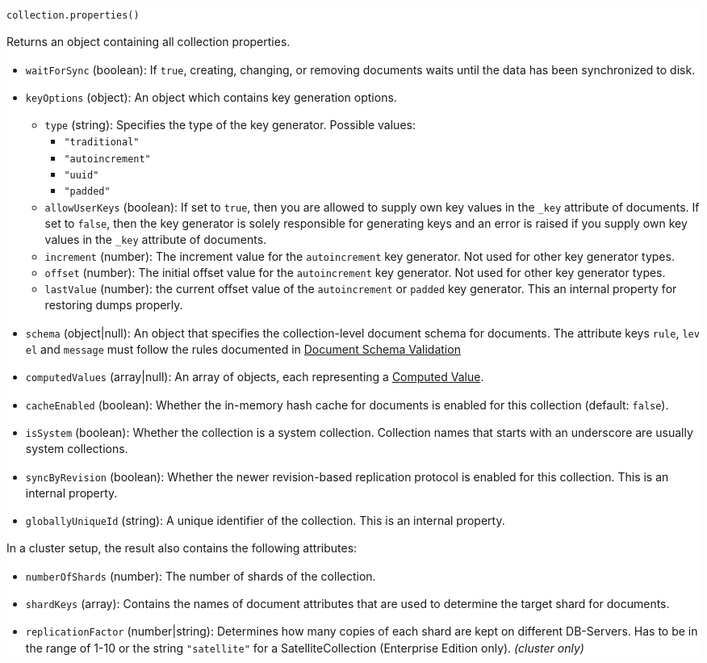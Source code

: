 `collection.properties()`

Returns an object containing all collection properties.

- `waitForSync` (boolean): If `true`, creating, changing, or removing documents waits
  until the data has been synchronized to disk.

- `keyOptions` (object): An object which contains key generation options.
  - `type` (string): Specifies the type of the key generator. Possible values:
    - `"traditional"`
    - `"autoincrement"`
    - `"uuid"`
    - `"padded"`
  - `allowUserKeys` (boolean): If set to `true`, then you are allowed to supply
    own key values in the `_key` attribute of documents. If set to
    `false`, then the key generator is solely responsible for
    generating keys and an error is raised if you supply own key values in the
    `_key` attribute of documents.
  - `increment` (number): The increment value for the `autoincrement` key generator.
    Not used for other key generator types.
  - `offset` (number): The initial offset value for the `autoincrement` key generator.
    Not used for other key generator types.
  - `lastValue` (number): the current offset value of the `autoincrement` or `padded`
    key generator. This an internal property for restoring dumps properly.

- `schema` (object\|null): 
  An object that specifies the collection-level document schema for documents.
  The attribute keys `rule`, `level` and `message` must follow the rules
  documented in [Document Schema Validation](document-schema-validation.html)

- `computedValues` (array\|null): An array of objects,
  each representing a [Computed Value](data-modeling-documents-computed-values.html).

- `cacheEnabled` (boolean): Whether the in-memory hash cache for documents is
  enabled for this collection (default: `false`).

- `isSystem` (boolean): Whether the collection is a system collection.
  Collection names that starts with an underscore are usually system collections.

- `syncByRevision` (boolean): Whether the newer revision-based replication protocol
  is enabled for this collection. This is an internal property.

- `globallyUniqueId` (string): A unique identifier of the collection.
  This is an internal property.

In a cluster setup, the result also contains the following attributes:

- `numberOfShards` (number): The number of shards of the collection.

- `shardKeys` (array): Contains the names of document attributes that are used to
  determine the target shard for documents.

- `replicationFactor` (number\|string): Determines how many copies of each shard are kept
  on different DB-Servers. Has to be in the range of 1-10 or the string
  `"satellite"` for a SatelliteCollection (Enterprise Edition only).
  _(cluster only)_
